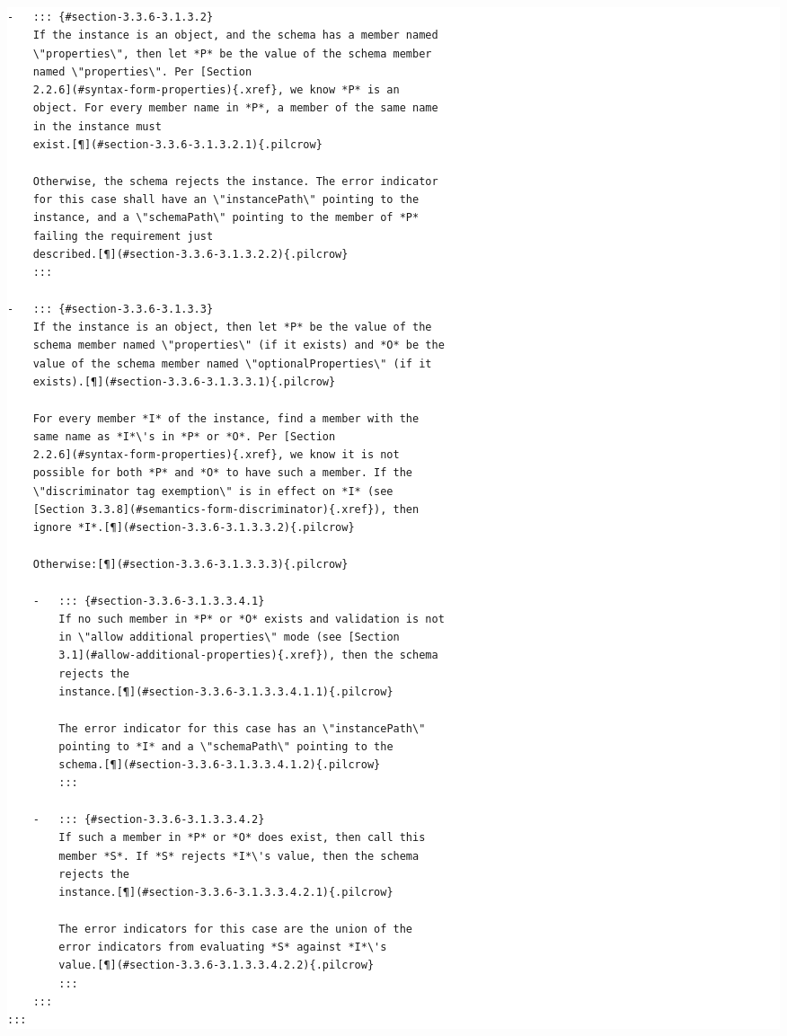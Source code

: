     -   ::: {#section-3.3.6-3.1.3.2}
        If the instance is an object, and the schema has a member named
        \"properties\", then let *P* be the value of the schema member
        named \"properties\". Per [Section
        2.2.6](#syntax-form-properties){.xref}, we know *P* is an
        object. For every member name in *P*, a member of the same name
        in the instance must
        exist.[¶](#section-3.3.6-3.1.3.2.1){.pilcrow}

        Otherwise, the schema rejects the instance. The error indicator
        for this case shall have an \"instancePath\" pointing to the
        instance, and a \"schemaPath\" pointing to the member of *P*
        failing the requirement just
        described.[¶](#section-3.3.6-3.1.3.2.2){.pilcrow}
        :::

    -   ::: {#section-3.3.6-3.1.3.3}
        If the instance is an object, then let *P* be the value of the
        schema member named \"properties\" (if it exists) and *O* be the
        value of the schema member named \"optionalProperties\" (if it
        exists).[¶](#section-3.3.6-3.1.3.3.1){.pilcrow}

        For every member *I* of the instance, find a member with the
        same name as *I*\'s in *P* or *O*. Per [Section
        2.2.6](#syntax-form-properties){.xref}, we know it is not
        possible for both *P* and *O* to have such a member. If the
        \"discriminator tag exemption\" is in effect on *I* (see
        [Section 3.3.8](#semantics-form-discriminator){.xref}), then
        ignore *I*.[¶](#section-3.3.6-3.1.3.3.2){.pilcrow}

        Otherwise:[¶](#section-3.3.6-3.1.3.3.3){.pilcrow}

        -   ::: {#section-3.3.6-3.1.3.3.4.1}
            If no such member in *P* or *O* exists and validation is not
            in \"allow additional properties\" mode (see [Section
            3.1](#allow-additional-properties){.xref}), then the schema
            rejects the
            instance.[¶](#section-3.3.6-3.1.3.3.4.1.1){.pilcrow}

            The error indicator for this case has an \"instancePath\"
            pointing to *I* and a \"schemaPath\" pointing to the
            schema.[¶](#section-3.3.6-3.1.3.3.4.1.2){.pilcrow}
            :::

        -   ::: {#section-3.3.6-3.1.3.3.4.2}
            If such a member in *P* or *O* does exist, then call this
            member *S*. If *S* rejects *I*\'s value, then the schema
            rejects the
            instance.[¶](#section-3.3.6-3.1.3.3.4.2.1){.pilcrow}

            The error indicators for this case are the union of the
            error indicators from evaluating *S* against *I*\'s
            value.[¶](#section-3.3.6-3.1.3.3.4.2.2){.pilcrow}
            :::
        :::
    :::
